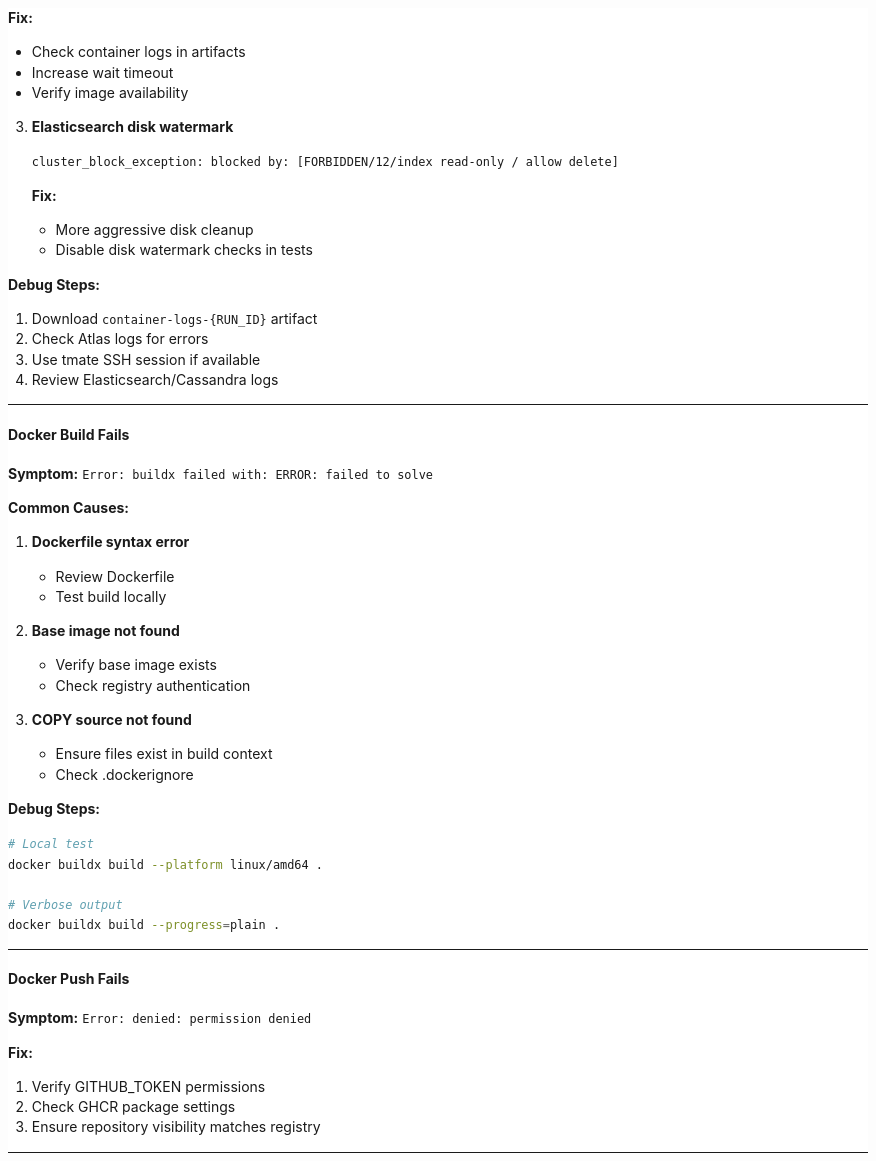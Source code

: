    **Fix:**
   - Check container logs in artifacts
   - Increase wait timeout
   - Verify image availability
   
3. **Elasticsearch disk watermark**
   ```
   cluster_block_exception: blocked by: [FORBIDDEN/12/index read-only / allow delete]
   ```
   
   **Fix:**
   - More aggressive disk cleanup
   - Disable disk watermark checks in tests

**Debug Steps:**
1. Download `container-logs-{RUN_ID}` artifact
2. Check Atlas logs for errors
3. Use tmate SSH session if available
4. Review Elasticsearch/Cassandra logs

---

#### Docker Build Fails

**Symptom:** `Error: buildx failed with: ERROR: failed to solve`

**Common Causes:**
1. **Dockerfile syntax error**
   - Review Dockerfile
   - Test build locally
   
2. **Base image not found**
   - Verify base image exists
   - Check registry authentication
   
3. **COPY source not found**
   - Ensure files exist in build context
   - Check .dockerignore

**Debug Steps:**
```bash
# Local test
docker buildx build --platform linux/amd64 .

# Verbose output
docker buildx build --progress=plain .
```

---

#### Docker Push Fails

**Symptom:** `Error: denied: permission denied`

**Fix:**
1. Verify GITHUB_TOKEN permissions
2. Check GHCR package settings
3. Ensure repository visibility matches registry

---